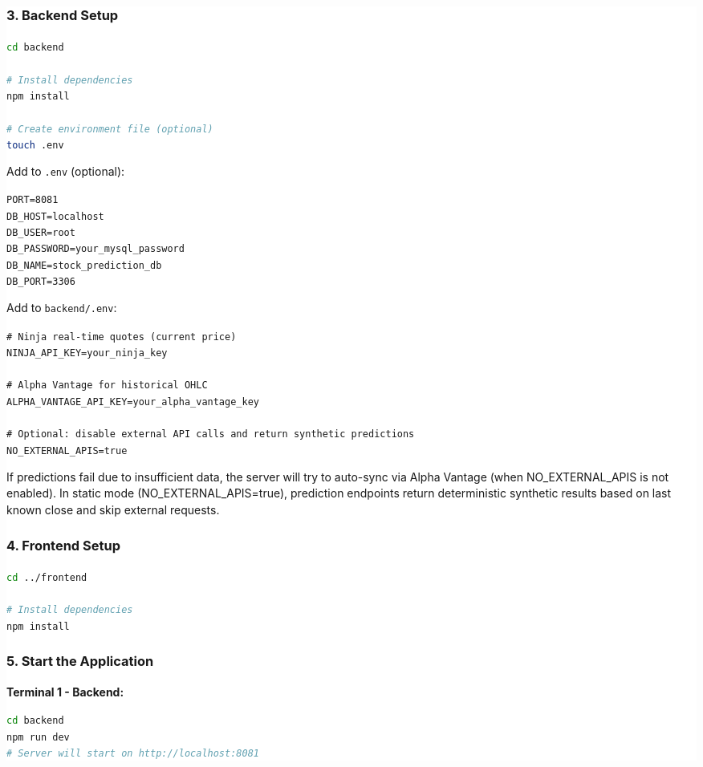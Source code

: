 ### 3. Backend Setup
```bash
cd backend

# Install dependencies
npm install

# Create environment file (optional)
touch .env
```

Add to `.env` (optional):
```env
PORT=8081
DB_HOST=localhost
DB_USER=root
DB_PASSWORD=your_mysql_password
DB_NAME=stock_prediction_db
DB_PORT=3306
```

Add to `backend/.env`:
```env
# Ninja real-time quotes (current price)
NINJA_API_KEY=your_ninja_key

# Alpha Vantage for historical OHLC
ALPHA_VANTAGE_API_KEY=your_alpha_vantage_key

# Optional: disable external API calls and return synthetic predictions
NO_EXTERNAL_APIS=true
```

If predictions fail due to insufficient data, the server will try to auto-sync via Alpha Vantage (when NO_EXTERNAL_APIS is not enabled). In static mode (NO_EXTERNAL_APIS=true), prediction endpoints return deterministic synthetic results based on last known close and skip external requests.

### 4. Frontend Setup
```bash
cd ../frontend

# Install dependencies
npm install
```

### 5. Start the Application

**Terminal 1 - Backend:**
```bash
cd backend
npm run dev
# Server will start on http://localhost:8081
```
